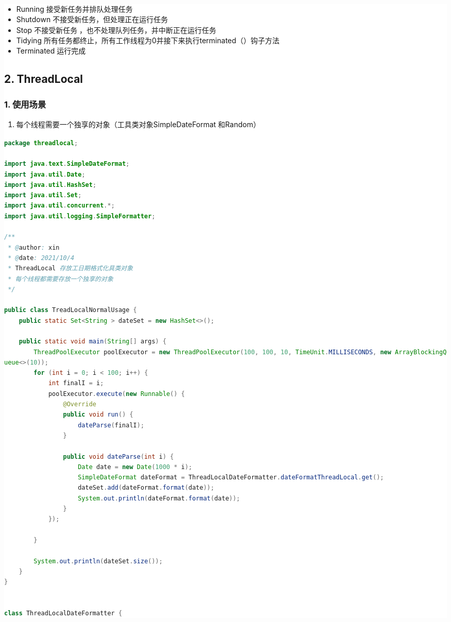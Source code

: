 + Running 接受新任务并排队处理任务
+ Shutdown 不接受新任务，但处理正在运行任务
+ Stop 不接受新任务 ，也不处理队列任务，并中断正在运行任务
+ Tidying  所有任务都终止，所有工作线程为0并接下来执行terminated（）钩子方法
+ Terminated 运行完成





## 2. ThreadLocal


### 1. 使用场景


1. 每个线程需要一个独享的对象（工具类对象SimpleDateFormat 和Random）

```java
package threadlocal;

import java.text.SimpleDateFormat;
import java.util.Date;
import java.util.HashSet;
import java.util.Set;
import java.util.concurrent.*;
import java.util.logging.SimpleFormatter;

/**
 * @author: xin
 * @date: 2021/10/4
 * ThreadLocal 存放工日期格式化具类对象
 * 每个线程都需要存放一个独享的对象
 */

public class TreadLocalNormalUsage {
    public static Set<String > dateSet = new HashSet<>();

    public static void main(String[] args) {
        ThreadPoolExecutor poolExecutor = new ThreadPoolExecutor(100, 100, 10, TimeUnit.MILLISECONDS, new ArrayBlockingQueue<>(10));
        for (int i = 0; i < 100; i++) {
            int finalI = i;
            poolExecutor.execute(new Runnable() {
                @Override
                public void run() {
                    dateParse(finalI);
                }

                public void dateParse(int i) {
                    Date date = new Date(1000 * i);
                    SimpleDateFormat dateFormat = ThreadLocalDateFormatter.dateFormatThreadLocal.get();
                    dateSet.add(dateFormat.format(date));
                    System.out.println(dateFormat.format(date));
                }
            });

        }

        System.out.println(dateSet.size());
    }
}


class ThreadLocalDateFormatter {
```